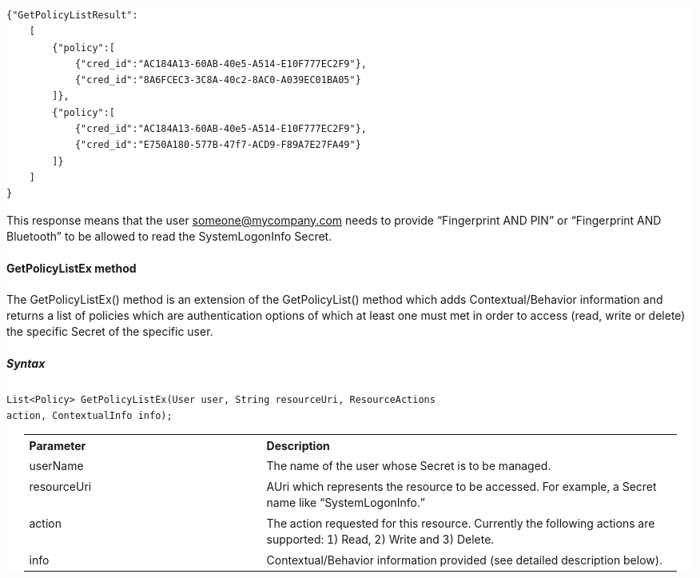 ~~~
{"GetPolicyListResult":
	[
		{"policy":[
			{"cred_id":"AC184A13-60AB-40e5-A514-E10F777EC2F9"},
			{"cred_id":"8A6FCEC3-3C8A-40c2-8AC0-A039EC01BA05"}
		]},
		{"policy":[
			{"cred_id":"AC184A13-60AB-40e5-A514-E10F777EC2F9"},
			{"cred_id":"E750A180-577B-47f7-ACD9-F89A7E27FA49"}
		]}
	]
}
~~~

This response means that the user someone@mycompany.com needs to provide “Fingerprint AND PIN” or “Fingerprint AND Bluetooth” to be allowed to read the SystemLogonInfo Secret.  

#### GetPolicyListEx method  

The GetPolicyListEx() method is an extension of the  GetPolicyList() method which adds Contextual/Behavior information and returns a list of policies which are  authentication options of which at least one must met in order to access (read, write or delete) the specific Secret of the specific user.  

##### Syntax  

~~~
List<Policy> GetPolicyListEx(User user, String resourceUri, ResourceActions
action, ContextualInfo info);
~~~

<table style="width:95%;margin-left:auto;margin-right:auto;">
  <tr>
    <th style="width:20%" ALIGN="left">Parameter</th>
    <th style="width:35%" ALIGN="left">Description</th>
  </tr>
  <tr>
  <td valign="top">userName</td>
  <td valign="top">The name of the user whose Secret is to be managed.</td>
  </tr>
  <tr>
  <td valign="top">resourceUri</td>
  <td valign="top">AUri which represents the resource to be accessed. For example, a Secret name like “SystemLogonInfo.”
  </td>
  </tr>  
  <tr>
  <td valign="top">action</td>
  <td valign="top">The action requested for this resource. Currently the following actions are supported: 1) Read, 2) Write and 3) Delete.</td>
  </tr>    
  <tr>
  <td valign="top">info</td>
  <td valign="top">Contextual/Behavior information provided (see detailed description below).</td>
  </tr>      
</table>

